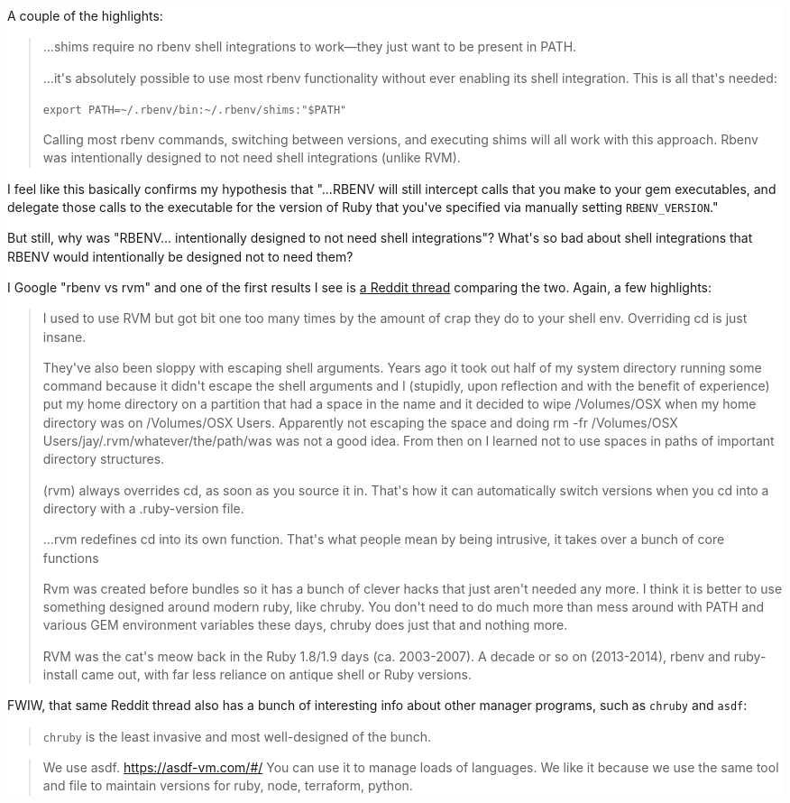 A couple of the highlights:

> ...shims require no rbenv shell integrations to work—they just want to be present in PATH.
>
> ...it's absolutely possible to use most rbenv functionality without ever enabling its shell integration. This is all that's needed:
>
> `export PATH=~/.rbenv/bin:~/.rbenv/shims:"$PATH"`
>
> Calling most rbenv commands, switching between versions, and executing shims will all work with this approach. Rbenv was intentionally designed to not need shell integrations (unlike RVM).

I feel like this basically confirms my hypothesis that "...RBENV will still intercept calls that you make to your gem executables, and delegate those calls to the executable for the version of Ruby that you've specified via manually setting `RBENV_VERSION`."

But still, why was "RBENV... intentionally designed to not need shell integrations"?  What's so bad about shell integrations that RBENV would intentionally be designed not to need them?

I Google "rbenv vs rvm" and one of the first results I see is [a Reddit thread](https://www.reddit.com/r/rails/comments/f009mb/there_are_two_ruby_version_manager_rvm_vs_rbenv/) comparing the two.  Again, a few highlights:

> I used to use RVM but got bit one too many times by the amount of crap they do to your shell env. Overriding cd is just insane.
>
> They've also been sloppy with escaping shell arguments. Years ago it took out half of my system directory running some command because it didn't escape the shell arguments and I (stupidly, upon reflection and with the benefit of experience) put my home directory on a partition that had a space in the name and it decided to wipe /Volumes/OSX when my home directory was on /Volumes/OSX Users. Apparently not escaping the space and doing rm -fr /Volumes/OSX Users/jay/.rvm/whatever/the/path/was was not a good idea. From then on I learned not to use spaces in paths of important directory structures.
>
> (rvm) always overrides cd, as soon as you source it in. That's how it can automatically switch versions when you cd into a directory with a .ruby-version file.
>
> ...rvm redefines cd into its own function. That's what people mean by being intrusive, it takes over a bunch of core functions
>
> Rvm was created before bundles so it has a bunch of clever hacks that just aren't needed any more. I think it is better to use something designed around modern ruby, like chruby. You don't need to do much more than mess around with PATH and various GEM environment variables these days, chruby does just that and nothing more.
>
> RVM was the cat's meow back in the Ruby 1.8/1.9 days (ca. 2003-2007). A decade or so on (2013-2014), rbenv and ruby-install came out, with far less reliance on antique shell or Ruby versions.

FWIW, that same Reddit thread also has a bunch of interesting info about other manager programs, such as `chruby` and `asdf`:

> `chruby` is the least invasive and most well-designed of the bunch.

> We use asdf. https://asdf-vm.com/#/ You can use it to manage loads of languages. We like it because we use the same tool and file to maintain versions for ruby, node, terraform, python.

